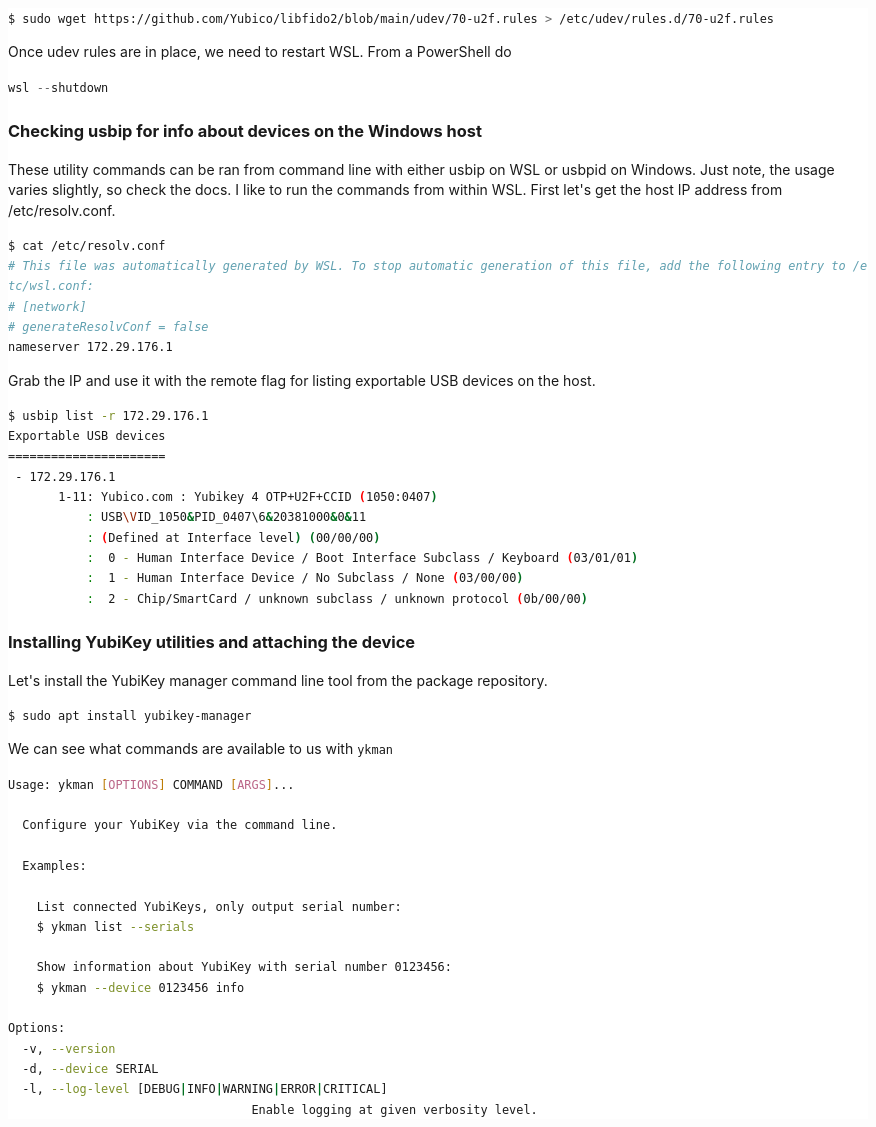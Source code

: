 ```bash
$ sudo wget https://github.com/Yubico/libfido2/blob/main/udev/70-u2f.rules > /etc/udev/rules.d/70-u2f.rules
```

Once udev rules are in place, we need to restart WSL. From a PowerShell do

```powershell
wsl --shutdown
```

### Checking usbip for info about devices on the Windows host

These utility commands can be ran from command line with either usbip on WSL or usbpid on Windows. Just note, the usage varies slightly, so check the docs. I like to run the commands from within WSL. First let's get the host IP address from /etc/resolv.conf.

```bash
$ cat /etc/resolv.conf
# This file was automatically generated by WSL. To stop automatic generation of this file, add the following entry to /etc/wsl.conf:
# [network]
# generateResolvConf = false
nameserver 172.29.176.1
```

 Grab the IP and use it with the remote flag for listing exportable USB devices on the host.

```bash
$ usbip list -r 172.29.176.1
Exportable USB devices
======================
 - 172.29.176.1
       1-11: Yubico.com : Yubikey 4 OTP+U2F+CCID (1050:0407)
           : USB\VID_1050&PID_0407\6&20381000&0&11
           : (Defined at Interface level) (00/00/00)
           :  0 - Human Interface Device / Boot Interface Subclass / Keyboard (03/01/01)
           :  1 - Human Interface Device / No Subclass / None (03/00/00)
           :  2 - Chip/SmartCard / unknown subclass / unknown protocol (0b/00/00)
```

### Installing YubiKey utilities and attaching the device

Let's install the YubiKey manager command line tool from the package repository.

```bash
$ sudo apt install yubikey-manager
```

We can see what commands are available to us with `ykman`

```bash
Usage: ykman [OPTIONS] COMMAND [ARGS]...

  Configure your YubiKey via the command line.

  Examples:

    List connected YubiKeys, only output serial number:
    $ ykman list --serials

    Show information about YubiKey with serial number 0123456:
    $ ykman --device 0123456 info

Options:
  -v, --version
  -d, --device SERIAL
  -l, --log-level [DEBUG|INFO|WARNING|ERROR|CRITICAL]
                                  Enable logging at given verbosity level.
```